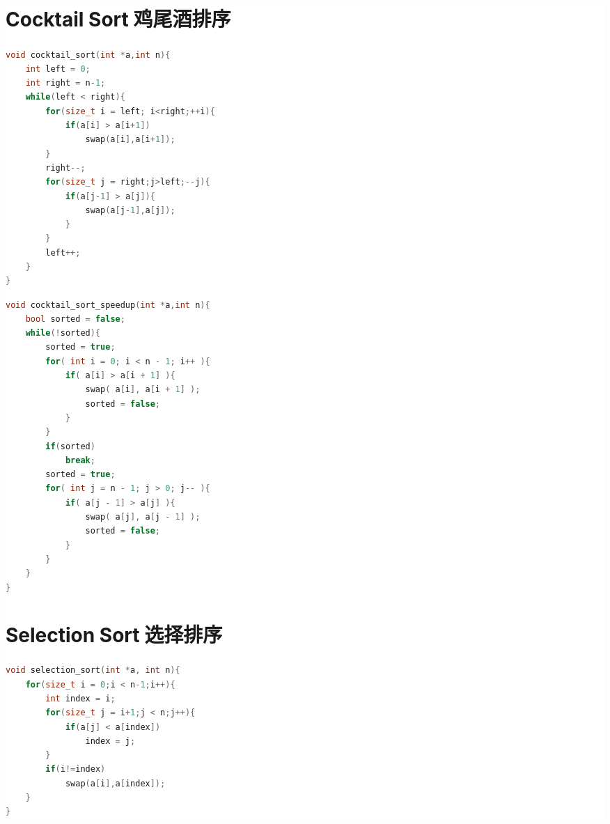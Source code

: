 # Cocktail Sort 鸡尾酒排序

```cpp
void cocktail_sort(int *a,int n){
    int left = 0;
    int right = n-1;
    while(left < right){
        for(size_t i = left; i<right;++i){
            if(a[i] > a[i+1])
                swap(a[i],a[i+1]);
        }
        right--;
        for(size_t j = right;j>left;--j){
            if(a[j-1] > a[j]){
                swap(a[j-1],a[j]);
            }
        }
        left++;
    }
}
```

```cpp
void cocktail_sort_speedup(int *a,int n){
    bool sorted = false;
    while(!sorted){
        sorted = true;
        for( int i = 0; i < n - 1; i++ ){
            if( a[i] > a[i + 1] ){
                swap( a[i], a[i + 1] );
                sorted = false;
            }
        }
        if(sorted)
            break;
        sorted = true;
        for( int j = n - 1; j > 0; j-- ){
            if( a[j - 1] > a[j] ){
                swap( a[j], a[j - 1] );
                sorted = false;
            }
        }
    }
}
```

# Selection Sort 选择排序

```cpp
void selection_sort(int *a, int n){
    for(size_t i = 0;i < n-1;i++){
        int index = i;
        for(size_t j = i+1;j < n;j++){
            if(a[j] < a[index])
                index = j;
        }
        if(i!=index)
            swap(a[i],a[index]);
    }
}
```
